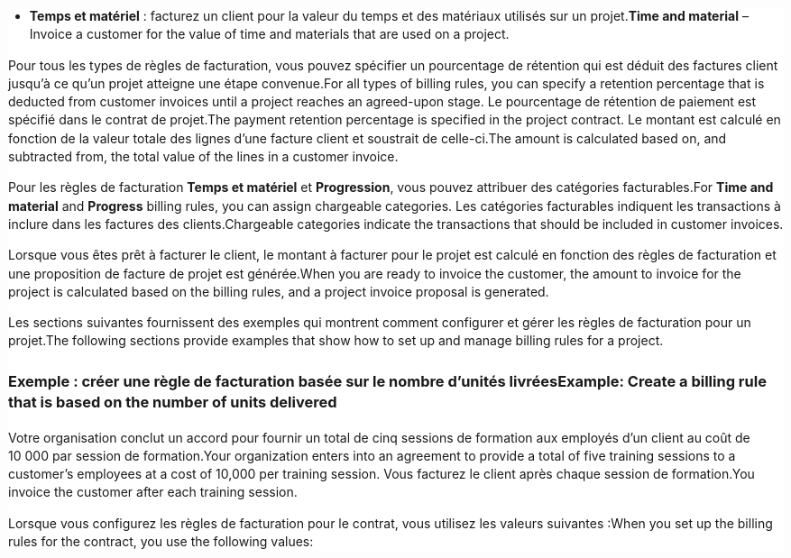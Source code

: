 -   <span data-ttu-id="b2102-256">**Temps et matériel** : facturez un client pour la valeur du temps et des matériaux utilisés sur un projet.</span><span class="sxs-lookup"><span data-stu-id="b2102-256">**Time and material** – Invoice a customer for the value of time and materials that are used on a project.</span></span>

<span data-ttu-id="b2102-257">Pour tous les types de règles de facturation, vous pouvez spécifier un pourcentage de rétention qui est déduit des factures client jusqu’à ce qu’un projet atteigne une étape convenue.</span><span class="sxs-lookup"><span data-stu-id="b2102-257">For all types of billing rules, you can specify a retention percentage that is deducted from customer invoices until a project reaches an agreed-upon stage.</span></span> <span data-ttu-id="b2102-258">Le pourcentage de rétention de paiement est spécifié dans le contrat de projet.</span><span class="sxs-lookup"><span data-stu-id="b2102-258">The payment retention percentage is specified in the project contract.</span></span> <span data-ttu-id="b2102-259">Le montant est calculé en fonction de la valeur totale des lignes d’une facture client et soustrait de celle-ci.</span><span class="sxs-lookup"><span data-stu-id="b2102-259">The amount is calculated based on, and subtracted from, the total value of the lines in a customer invoice.</span></span> 

<span data-ttu-id="b2102-260">Pour les règles de facturation **Temps et matériel** et **Progression**, vous pouvez attribuer des catégories facturables.</span><span class="sxs-lookup"><span data-stu-id="b2102-260">For **Time and material** and **Progress** billing rules, you can assign chargeable categories.</span></span> <span data-ttu-id="b2102-261">Les catégories facturables indiquent les transactions à inclure dans les factures des clients.</span><span class="sxs-lookup"><span data-stu-id="b2102-261">Chargeable categories indicate the transactions that should be included in customer invoices.</span></span> 

<span data-ttu-id="b2102-262">Lorsque vous êtes prêt à facturer le client, le montant à facturer pour le projet est calculé en fonction des règles de facturation et une proposition de facture de projet est générée.</span><span class="sxs-lookup"><span data-stu-id="b2102-262">When you are ready to invoice the customer, the amount to invoice for the project is calculated based on the billing rules, and a project invoice proposal is generated.</span></span> 

<span data-ttu-id="b2102-263">Les sections suivantes fournissent des exemples qui montrent comment configurer et gérer les règles de facturation pour un projet.</span><span class="sxs-lookup"><span data-stu-id="b2102-263">The following sections provide examples that show how to set up and manage billing rules for a project.</span></span>

### <a name="example-create-a-billing-rule-that-is-based-on-the-number-of-units-delivered"></a><span data-ttu-id="b2102-264">Exemple : créer une règle de facturation basée sur le nombre d’unités livrées</span><span class="sxs-lookup"><span data-stu-id="b2102-264">Example: Create a billing rule that is based on the number of units delivered</span></span>

<span data-ttu-id="b2102-265">Votre organisation conclut un accord pour fournir un total de cinq sessions de formation aux employés d’un client au coût de 10 000 par session de formation.</span><span class="sxs-lookup"><span data-stu-id="b2102-265">Your organization enters into an agreement to provide a total of five training sessions to a customer’s employees at a cost of 10,000 per training session.</span></span> <span data-ttu-id="b2102-266">Vous facturez le client après chaque session de formation.</span><span class="sxs-lookup"><span data-stu-id="b2102-266">You invoice the customer after each training session.</span></span> 

<span data-ttu-id="b2102-267">Lorsque vous configurez les règles de facturation pour le contrat, vous utilisez les valeurs suivantes :</span><span class="sxs-lookup"><span data-stu-id="b2102-267">When you set up the billing rules for the contract, you use the following values:</span></span>
